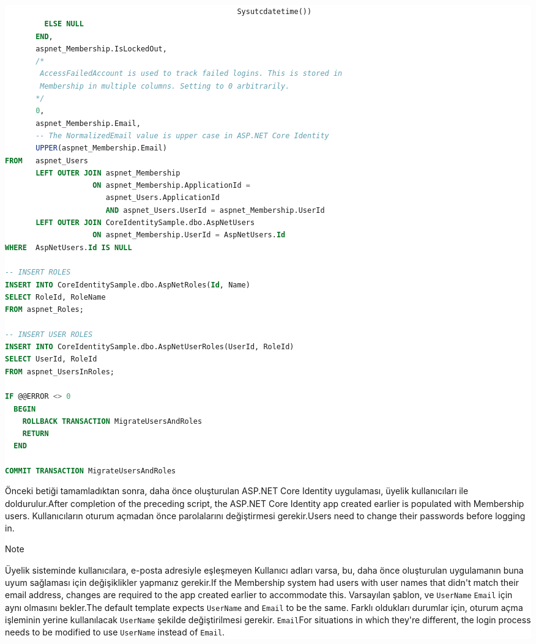 ```sql
                                                     Sysutcdatetime())
         ELSE NULL
       END,
       aspnet_Membership.IsLockedOut,
       /*
        AccessFailedAccount is used to track failed logins. This is stored in
        Membership in multiple columns. Setting to 0 arbitrarily.
       */
       0,
       aspnet_Membership.Email,
       -- The NormalizedEmail value is upper case in ASP.NET Core Identity
       UPPER(aspnet_Membership.Email)
FROM   aspnet_Users
       LEFT OUTER JOIN aspnet_Membership
                    ON aspnet_Membership.ApplicationId =
                       aspnet_Users.ApplicationId
                       AND aspnet_Users.UserId = aspnet_Membership.UserId
       LEFT OUTER JOIN CoreIdentitySample.dbo.AspNetUsers
                    ON aspnet_Membership.UserId = AspNetUsers.Id
WHERE  AspNetUsers.Id IS NULL

-- INSERT ROLES
INSERT INTO CoreIdentitySample.dbo.AspNetRoles(Id, Name)
SELECT RoleId, RoleName
FROM aspnet_Roles;

-- INSERT USER ROLES
INSERT INTO CoreIdentitySample.dbo.AspNetUserRoles(UserId, RoleId)
SELECT UserId, RoleId
FROM aspnet_UsersInRoles;

IF @@ERROR <> 0
  BEGIN
    ROLLBACK TRANSACTION MigrateUsersAndRoles
    RETURN
  END

COMMIT TRANSACTION MigrateUsersAndRoles
```

<span data-ttu-id="05bb0-205">Önceki betiği tamamladıktan sonra, daha önce oluşturulan ASP.NET Core Identity uygulaması, üyelik kullanıcıları ile doldurulur.</span><span class="sxs-lookup"><span data-stu-id="05bb0-205">After completion of the preceding script, the ASP.NET Core Identity app created earlier is populated with Membership users.</span></span> <span data-ttu-id="05bb0-206">Kullanıcıların oturum açmadan önce parolalarını değiştirmesi gerekir.</span><span class="sxs-lookup"><span data-stu-id="05bb0-206">Users need to change their passwords before logging in.</span></span>

> [!NOTE]
> <span data-ttu-id="05bb0-207">Üyelik sisteminde kullanıcılara, e-posta adresiyle eşleşmeyen Kullanıcı adları varsa, bu, daha önce oluşturulan uygulamanın buna uyum sağlaması için değişiklikler yapmanız gerekir.</span><span class="sxs-lookup"><span data-stu-id="05bb0-207">If the Membership system had users with user names that didn't match their email address, changes are required to the app created earlier to accommodate this.</span></span> <span data-ttu-id="05bb0-208">Varsayılan şablon, ve `UserName` `Email` için aynı olmasını bekler.</span><span class="sxs-lookup"><span data-stu-id="05bb0-208">The default template expects `UserName` and `Email` to be the same.</span></span> <span data-ttu-id="05bb0-209">Farklı oldukları durumlar için, oturum açma işleminin yerine kullanılacak `UserName` şekilde değiştirilmesi gerekir. `Email`</span><span class="sxs-lookup"><span data-stu-id="05bb0-209">For situations in which they're different, the login process needs to be modified to use `UserName` instead of `Email`.</span></span>
